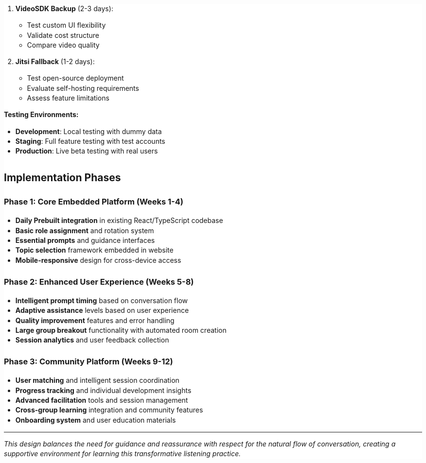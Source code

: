 1. **VideoSDK Backup** (2-3 days):
   - Test custom UI flexibility
   - Validate cost structure
   - Compare video quality

2. **Jitsi Fallback** (1-2 days):
   - Test open-source deployment
   - Evaluate self-hosting requirements
   - Assess feature limitations

**Testing Environments:**
- **Development**: Local testing with dummy data
- **Staging**: Full feature testing with test accounts
- **Production**: Live beta testing with real users

## Implementation Phases

### Phase 1: Core Embedded Platform (Weeks 1-4)
- **Daily Prebuilt integration** in existing React/TypeScript codebase
- **Basic role assignment** and rotation system
- **Essential prompts** and guidance interfaces
- **Topic selection** framework embedded in website
- **Mobile-responsive** design for cross-device access

### Phase 2: Enhanced User Experience (Weeks 5-8)
- **Intelligent prompt timing** based on conversation flow
- **Adaptive assistance** levels based on user experience
- **Quality improvement** features and error handling
- **Large group breakout** functionality with automated room creation
- **Session analytics** and user feedback collection

### Phase 3: Community Platform (Weeks 9-12)
- **User matching** and intelligent session coordination
- **Progress tracking** and individual development insights
- **Advanced facilitation** tools and session management
- **Cross-group learning** integration and community features
- **Onboarding system** and user education materials

---

*This design balances the need for guidance and reassurance with respect for the natural flow of conversation, creating a supportive environment for learning this transformative listening practice.*